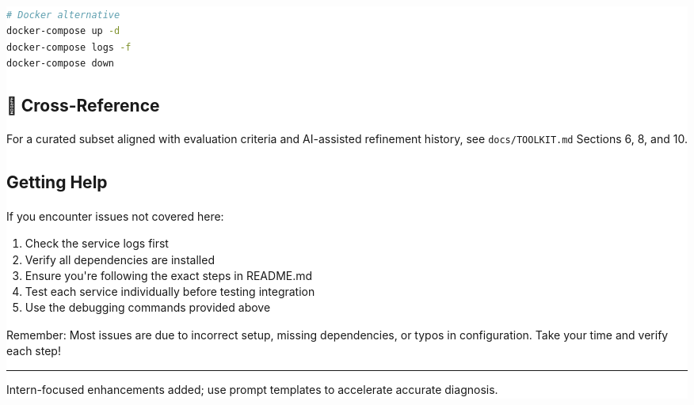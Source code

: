 ```bash
# Docker alternative
docker-compose up -d
docker-compose logs -f
docker-compose down
```

## 🔁 Cross-Reference
For a curated subset aligned with evaluation criteria and AI-assisted refinement history, see `docs/TOOLKIT.md` Sections 6, 8, and 10.

## Getting Help

If you encounter issues not covered here:

1. Check the service logs first
2. Verify all dependencies are installed
3. Ensure you're following the exact steps in README.md
4. Test each service individually before testing integration
5. Use the debugging commands provided above

Remember: Most issues are due to incorrect setup, missing dependencies, or typos in configuration. Take your time and verify each step!

---
Intern-focused enhancements added; use prompt templates to accelerate accurate diagnosis.
